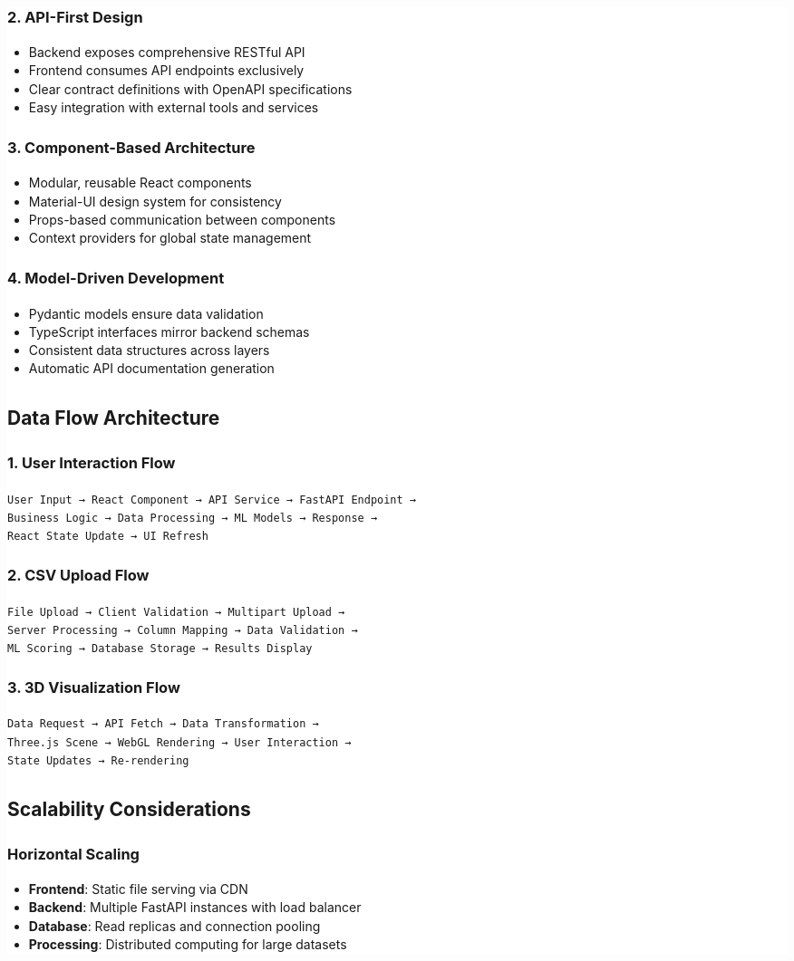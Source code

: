 ### 2. API-First Design
- Backend exposes comprehensive RESTful API
- Frontend consumes API endpoints exclusively
- Clear contract definitions with OpenAPI specifications
- Easy integration with external tools and services

### 3. Component-Based Architecture
- Modular, reusable React components
- Material-UI design system for consistency
- Props-based communication between components
- Context providers for global state management

### 4. Model-Driven Development
- Pydantic models ensure data validation
- TypeScript interfaces mirror backend schemas
- Consistent data structures across layers
- Automatic API documentation generation

## Data Flow Architecture

### 1. User Interaction Flow
```
User Input → React Component → API Service → FastAPI Endpoint → 
Business Logic → Data Processing → ML Models → Response → 
React State Update → UI Refresh
```

### 2. CSV Upload Flow
```
File Upload → Client Validation → Multipart Upload → 
Server Processing → Column Mapping → Data Validation → 
ML Scoring → Database Storage → Results Display
```

### 3. 3D Visualization Flow
```
Data Request → API Fetch → Data Transformation → 
Three.js Scene → WebGL Rendering → User Interaction → 
State Updates → Re-rendering
```

## Scalability Considerations

### Horizontal Scaling
- **Frontend**: Static file serving via CDN
- **Backend**: Multiple FastAPI instances with load balancer
- **Database**: Read replicas and connection pooling
- **Processing**: Distributed computing for large datasets
